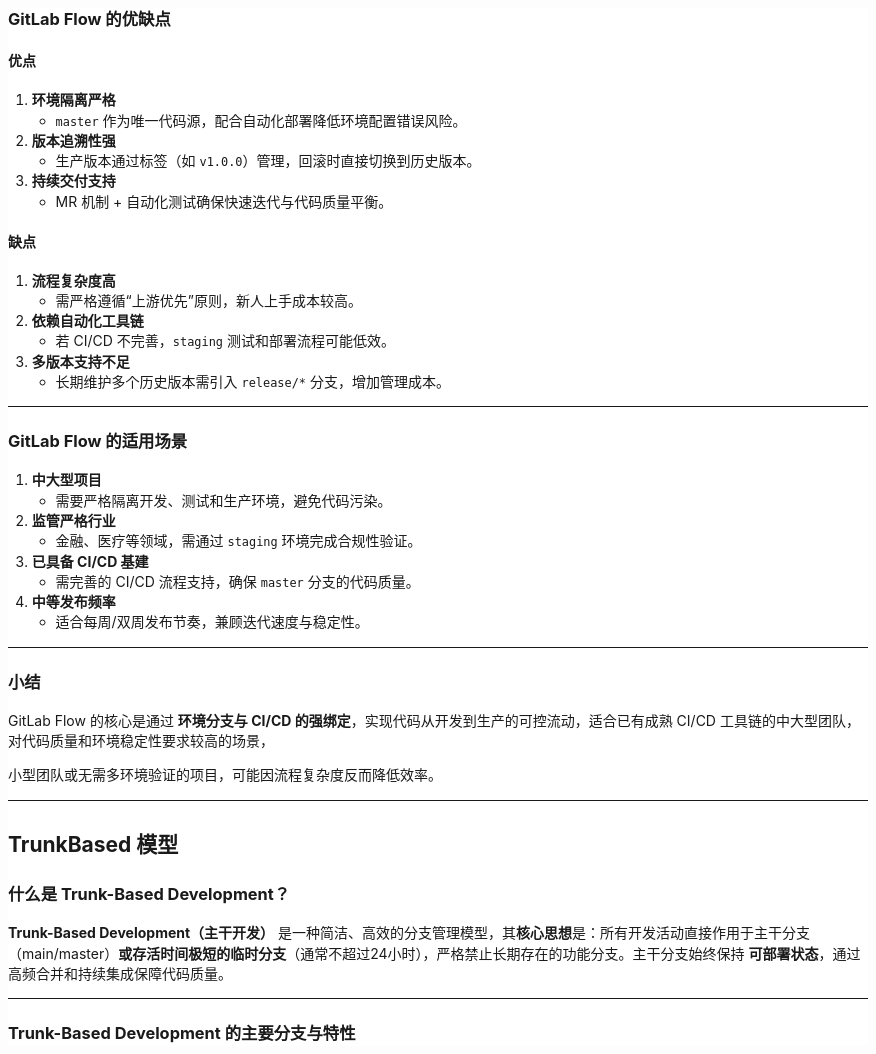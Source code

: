 
### GitLab Flow 的优缺点

#### 优点

1. **环境隔离严格**
    - `master` 作为唯一代码源，配合自动化部署降低环境配置错误风险。
2. **版本追溯性强**
    - 生产版本通过标签（如 `v1.0.0`）管理，回滚时直接切换到历史版本。
3. **持续交付支持**
    - MR 机制 + 自动化测试确保快速迭代与代码质量平衡。

#### 缺点

1. **流程复杂度高**
    - 需严格遵循“上游优先”原则，新人上手成本较高。
2. **依赖自动化工具链**
    - 若 CI/CD 不完善，`staging` 测试和部署流程可能低效。
3. **多版本支持不足**
    - 长期维护多个历史版本需引入 `release/*` 分支，增加管理成本。

---

### GitLab Flow 的适用场景

1. **中大型项目**
    - 需要严格隔离开发、测试和生产环境，避免代码污染。
2. **监管严格行业**
    - 金融、医疗等领域，需通过 `staging` 环境完成合规性验证。
3. **已具备 CI/CD 基建**
    - 需完善的 CI/CD 流程支持，确保 `master` 分支的代码质量。
4. **中等发布频率**
    - 适合每周/双周发布节奏，兼顾迭代速度与稳定性。

---

### 小结

GitLab Flow 的核心是通过 **环境分支与 CI/CD 的强绑定**，实现代码从开发到生产的可控流动，适合已有成熟 CI/CD 工具链的中大型团队，对代码质量和环境稳定性要求较高的场景，

小型团队或无需多环境验证的项目，可能因流程复杂度反而降低效率。

---

## TrunkBased 模型

### 什么是 Trunk-Based Development？

**Trunk-Based Development（主干开发）** 是一种简洁、高效的分支管理模型，其**核心思想**是：所有开发活动直接作用于主干分支（main/master）**或存活时间极短的临时分支**（通常不超过24小时），严格禁止长期存在的功能分支。主干分支始终保持 **可部署状态**，通过高频合并和持续集成保障代码质量。

---

### Trunk-Based Development 的主要分支与特性
